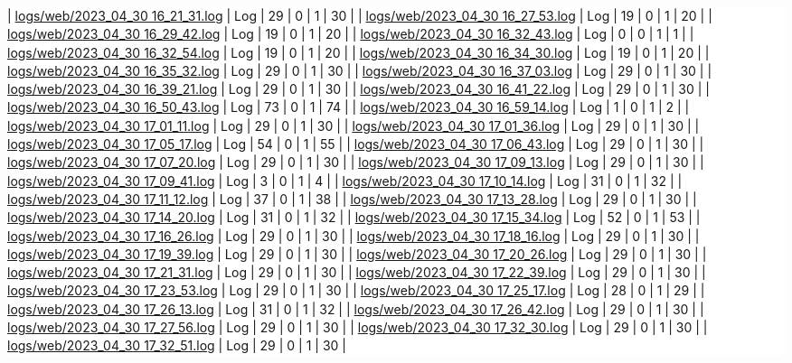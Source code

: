 | [logs/web/2023_04_30 16_21_31.log](/logs/web/2023_04_30%2016_21_31.log) | Log | 29 | 0 | 1 | 30 |
| [logs/web/2023_04_30 16_27_53.log](/logs/web/2023_04_30%2016_27_53.log) | Log | 19 | 0 | 1 | 20 |
| [logs/web/2023_04_30 16_29_42.log](/logs/web/2023_04_30%2016_29_42.log) | Log | 19 | 0 | 1 | 20 |
| [logs/web/2023_04_30 16_32_43.log](/logs/web/2023_04_30%2016_32_43.log) | Log | 0 | 0 | 1 | 1 |
| [logs/web/2023_04_30 16_32_54.log](/logs/web/2023_04_30%2016_32_54.log) | Log | 19 | 0 | 1 | 20 |
| [logs/web/2023_04_30 16_34_30.log](/logs/web/2023_04_30%2016_34_30.log) | Log | 19 | 0 | 1 | 20 |
| [logs/web/2023_04_30 16_35_32.log](/logs/web/2023_04_30%2016_35_32.log) | Log | 29 | 0 | 1 | 30 |
| [logs/web/2023_04_30 16_37_03.log](/logs/web/2023_04_30%2016_37_03.log) | Log | 29 | 0 | 1 | 30 |
| [logs/web/2023_04_30 16_39_21.log](/logs/web/2023_04_30%2016_39_21.log) | Log | 29 | 0 | 1 | 30 |
| [logs/web/2023_04_30 16_41_22.log](/logs/web/2023_04_30%2016_41_22.log) | Log | 29 | 0 | 1 | 30 |
| [logs/web/2023_04_30 16_50_43.log](/logs/web/2023_04_30%2016_50_43.log) | Log | 73 | 0 | 1 | 74 |
| [logs/web/2023_04_30 16_59_14.log](/logs/web/2023_04_30%2016_59_14.log) | Log | 1 | 0 | 1 | 2 |
| [logs/web/2023_04_30 17_01_11.log](/logs/web/2023_04_30%2017_01_11.log) | Log | 29 | 0 | 1 | 30 |
| [logs/web/2023_04_30 17_01_36.log](/logs/web/2023_04_30%2017_01_36.log) | Log | 29 | 0 | 1 | 30 |
| [logs/web/2023_04_30 17_05_17.log](/logs/web/2023_04_30%2017_05_17.log) | Log | 54 | 0 | 1 | 55 |
| [logs/web/2023_04_30 17_06_43.log](/logs/web/2023_04_30%2017_06_43.log) | Log | 29 | 0 | 1 | 30 |
| [logs/web/2023_04_30 17_07_20.log](/logs/web/2023_04_30%2017_07_20.log) | Log | 29 | 0 | 1 | 30 |
| [logs/web/2023_04_30 17_09_13.log](/logs/web/2023_04_30%2017_09_13.log) | Log | 29 | 0 | 1 | 30 |
| [logs/web/2023_04_30 17_09_41.log](/logs/web/2023_04_30%2017_09_41.log) | Log | 3 | 0 | 1 | 4 |
| [logs/web/2023_04_30 17_10_14.log](/logs/web/2023_04_30%2017_10_14.log) | Log | 31 | 0 | 1 | 32 |
| [logs/web/2023_04_30 17_11_12.log](/logs/web/2023_04_30%2017_11_12.log) | Log | 37 | 0 | 1 | 38 |
| [logs/web/2023_04_30 17_13_28.log](/logs/web/2023_04_30%2017_13_28.log) | Log | 29 | 0 | 1 | 30 |
| [logs/web/2023_04_30 17_14_20.log](/logs/web/2023_04_30%2017_14_20.log) | Log | 31 | 0 | 1 | 32 |
| [logs/web/2023_04_30 17_15_34.log](/logs/web/2023_04_30%2017_15_34.log) | Log | 52 | 0 | 1 | 53 |
| [logs/web/2023_04_30 17_16_26.log](/logs/web/2023_04_30%2017_16_26.log) | Log | 29 | 0 | 1 | 30 |
| [logs/web/2023_04_30 17_18_16.log](/logs/web/2023_04_30%2017_18_16.log) | Log | 29 | 0 | 1 | 30 |
| [logs/web/2023_04_30 17_19_39.log](/logs/web/2023_04_30%2017_19_39.log) | Log | 29 | 0 | 1 | 30 |
| [logs/web/2023_04_30 17_20_26.log](/logs/web/2023_04_30%2017_20_26.log) | Log | 29 | 0 | 1 | 30 |
| [logs/web/2023_04_30 17_21_31.log](/logs/web/2023_04_30%2017_21_31.log) | Log | 29 | 0 | 1 | 30 |
| [logs/web/2023_04_30 17_22_39.log](/logs/web/2023_04_30%2017_22_39.log) | Log | 29 | 0 | 1 | 30 |
| [logs/web/2023_04_30 17_23_53.log](/logs/web/2023_04_30%2017_23_53.log) | Log | 29 | 0 | 1 | 30 |
| [logs/web/2023_04_30 17_25_17.log](/logs/web/2023_04_30%2017_25_17.log) | Log | 28 | 0 | 1 | 29 |
| [logs/web/2023_04_30 17_26_13.log](/logs/web/2023_04_30%2017_26_13.log) | Log | 31 | 0 | 1 | 32 |
| [logs/web/2023_04_30 17_26_42.log](/logs/web/2023_04_30%2017_26_42.log) | Log | 29 | 0 | 1 | 30 |
| [logs/web/2023_04_30 17_27_56.log](/logs/web/2023_04_30%2017_27_56.log) | Log | 29 | 0 | 1 | 30 |
| [logs/web/2023_04_30 17_32_30.log](/logs/web/2023_04_30%2017_32_30.log) | Log | 29 | 0 | 1 | 30 |
| [logs/web/2023_04_30 17_32_51.log](/logs/web/2023_04_30%2017_32_51.log) | Log | 29 | 0 | 1 | 30 |